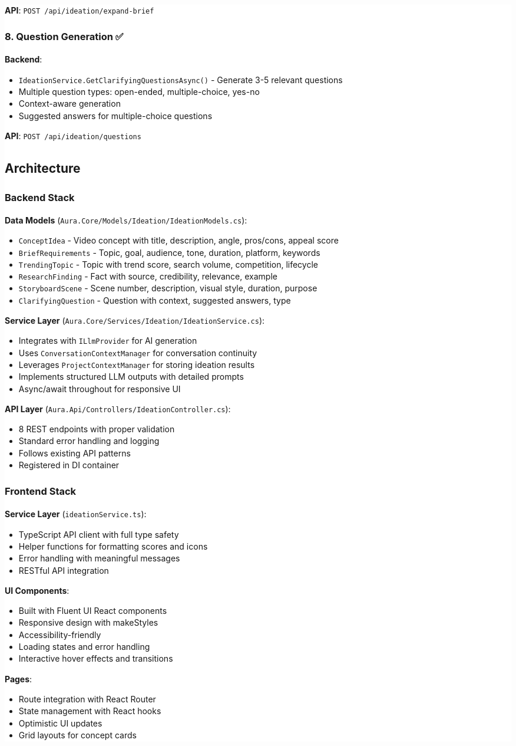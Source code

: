 **API**: `POST /api/ideation/expand-brief`

### 8. Question Generation ✅

**Backend**:
- `IdeationService.GetClarifyingQuestionsAsync()` - Generate 3-5 relevant questions
- Multiple question types: open-ended, multiple-choice, yes-no
- Context-aware generation
- Suggested answers for multiple-choice questions

**API**: `POST /api/ideation/questions`

## Architecture

### Backend Stack

**Data Models** (`Aura.Core/Models/Ideation/IdeationModels.cs`):
- `ConceptIdea` - Video concept with title, description, angle, pros/cons, appeal score
- `BriefRequirements` - Topic, goal, audience, tone, duration, platform, keywords
- `TrendingTopic` - Topic with trend score, search volume, competition, lifecycle
- `ResearchFinding` - Fact with source, credibility, relevance, example
- `StoryboardScene` - Scene number, description, visual style, duration, purpose
- `ClarifyingQuestion` - Question with context, suggested answers, type

**Service Layer** (`Aura.Core/Services/Ideation/IdeationService.cs`):
- Integrates with `ILlmProvider` for AI generation
- Uses `ConversationContextManager` for conversation continuity
- Leverages `ProjectContextManager` for storing ideation results
- Implements structured LLM outputs with detailed prompts
- Async/await throughout for responsive UI

**API Layer** (`Aura.Api/Controllers/IdeationController.cs`):
- 8 REST endpoints with proper validation
- Standard error handling and logging
- Follows existing API patterns
- Registered in DI container

### Frontend Stack

**Service Layer** (`ideationService.ts`):
- TypeScript API client with full type safety
- Helper functions for formatting scores and icons
- Error handling with meaningful messages
- RESTful API integration

**UI Components**:
- Built with Fluent UI React components
- Responsive design with makeStyles
- Accessibility-friendly
- Loading states and error handling
- Interactive hover effects and transitions

**Pages**:
- Route integration with React Router
- State management with React hooks
- Optimistic UI updates
- Grid layouts for concept cards
